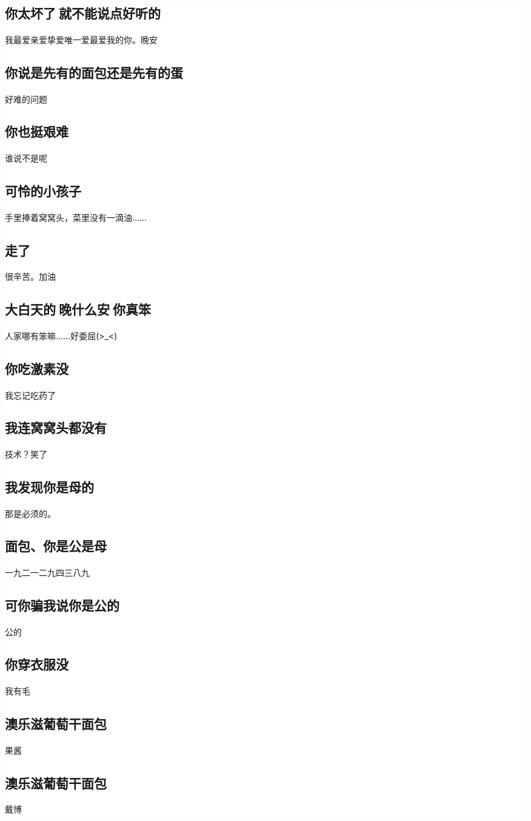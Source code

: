 ## 你太坏了 就不能说点好听的
我最爱亲爱挚爱唯一爱最爱我的你。晚安

## 你说是先有的面包还是先有的蛋
好难的问题

## 你也挺艰难
谁说不是呢

## 可怜的小孩子
手里捧着窝窝头，菜里没有一滴油……

## 走了
很辛苦。加油

## 大白天的 晚什么安 你真笨
人家哪有笨嘛……好委屈(>_<)

## 你吃激素没
我忘记吃药了

## 我连窝窝头都没有
技术？笑了

## 我发现你是母的
那是必须的。

## 面包、你是公是母
一九二一二九四三八九

## 可你骗我说你是公的
公的

## 你穿衣服没
我有毛

## 澳乐滋葡萄干面包
果酱

## 澳乐滋葡萄干面包
戴博
